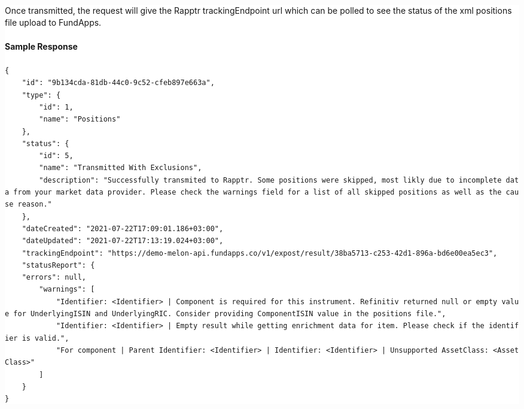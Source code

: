 Once transmitted, the request will give the Rapptr trackingEndpoint url which can be polled to see the status of the xml positions file upload to FundApps.

#### Sample Response

```
{
    "id": "9b134cda-81db-44c0-9c52-cfeb897e663a",
    "type": {
        "id": 1,
        "name": "Positions"
    },
    "status": {
        "id": 5,
        "name": "Transmitted With Exclusions",
        "description": "Successfully transmited to Rapptr. Some positions were skipped, most likly due to incomplete data from your market data provider. Please check the warnings field for a list of all skipped positions as well as the cause reason."
    },
    "dateCreated": "2021-07-22T17:09:01.186+03:00",
    "dateUpdated": "2021-07-22T17:13:19.024+03:00",
    "trackingEndpoint": "https://demo-melon-api.fundapps.co/v1/expost/result/38ba5713-c253-42d1-896a-bd6e00ea5ec3",
    "statusReport": {
	"errors": null,
        "warnings": [
            "Identifier: <Identifier> | Component is required for this instrument. Refinitiv returned null or empty value for UnderlyingISIN and UnderlyingRIC. Consider providing ComponentISIN value in the positions file.",
            "Identifier: <Identifier> | Empty result while getting enrichment data for item. Please check if the identifier is valid.",
            "For component | Parent Identifier: <Identifier> | Identifier: <Identifier> | Unsupported AssetClass: <AssetClass>"
        ]
    }
}
```

